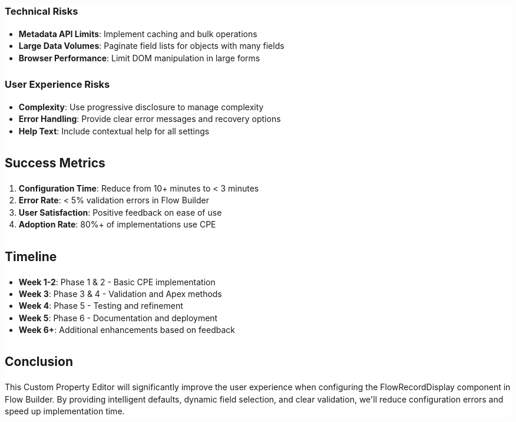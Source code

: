 ### Technical Risks

- **Metadata API Limits**: Implement caching and bulk operations
- **Large Data Volumes**: Paginate field lists for objects with many fields
- **Browser Performance**: Limit DOM manipulation in large forms

### User Experience Risks

- **Complexity**: Use progressive disclosure to manage complexity
- **Error Handling**: Provide clear error messages and recovery options
- **Help Text**: Include contextual help for all settings

## Success Metrics

1. **Configuration Time**: Reduce from 10+ minutes to < 3 minutes
2. **Error Rate**: < 5% validation errors in Flow Builder
3. **User Satisfaction**: Positive feedback on ease of use
4. **Adoption Rate**: 80%+ of implementations use CPE

## Timeline

- **Week 1-2**: Phase 1 & 2 - Basic CPE implementation
- **Week 3**: Phase 3 & 4 - Validation and Apex methods
- **Week 4**: Phase 5 - Testing and refinement
- **Week 5**: Phase 6 - Documentation and deployment
- **Week 6+**: Additional enhancements based on feedback

## Conclusion

This Custom Property Editor will significantly improve the user experience when configuring the FlowRecordDisplay component in Flow Builder. By providing intelligent defaults, dynamic field selection, and clear validation, we'll reduce configuration errors and speed up implementation time.
